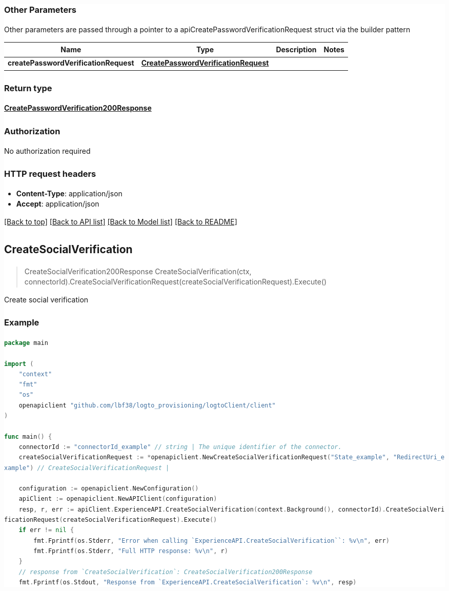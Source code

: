 

### Other Parameters

Other parameters are passed through a pointer to a apiCreatePasswordVerificationRequest struct via the builder pattern


Name | Type | Description  | Notes
------------- | ------------- | ------------- | -------------
 **createPasswordVerificationRequest** | [**CreatePasswordVerificationRequest**](CreatePasswordVerificationRequest.md) |  | 

### Return type

[**CreatePasswordVerification200Response**](CreatePasswordVerification200Response.md)

### Authorization

No authorization required

### HTTP request headers

- **Content-Type**: application/json
- **Accept**: application/json

[[Back to top]](#) [[Back to API list]](../README.md#documentation-for-api-endpoints)
[[Back to Model list]](../README.md#documentation-for-models)
[[Back to README]](../README.md)


## CreateSocialVerification

> CreateSocialVerification200Response CreateSocialVerification(ctx, connectorId).CreateSocialVerificationRequest(createSocialVerificationRequest).Execute()

Create social verification



### Example

```go
package main

import (
	"context"
	"fmt"
	"os"
	openapiclient "github.com/lbf38/logto_provisioning/logtoClient/client"
)

func main() {
	connectorId := "connectorId_example" // string | The unique identifier of the connector.
	createSocialVerificationRequest := *openapiclient.NewCreateSocialVerificationRequest("State_example", "RedirectUri_example") // CreateSocialVerificationRequest | 

	configuration := openapiclient.NewConfiguration()
	apiClient := openapiclient.NewAPIClient(configuration)
	resp, r, err := apiClient.ExperienceAPI.CreateSocialVerification(context.Background(), connectorId).CreateSocialVerificationRequest(createSocialVerificationRequest).Execute()
	if err != nil {
		fmt.Fprintf(os.Stderr, "Error when calling `ExperienceAPI.CreateSocialVerification``: %v\n", err)
		fmt.Fprintf(os.Stderr, "Full HTTP response: %v\n", r)
	}
	// response from `CreateSocialVerification`: CreateSocialVerification200Response
	fmt.Fprintf(os.Stdout, "Response from `ExperienceAPI.CreateSocialVerification`: %v\n", resp)
```